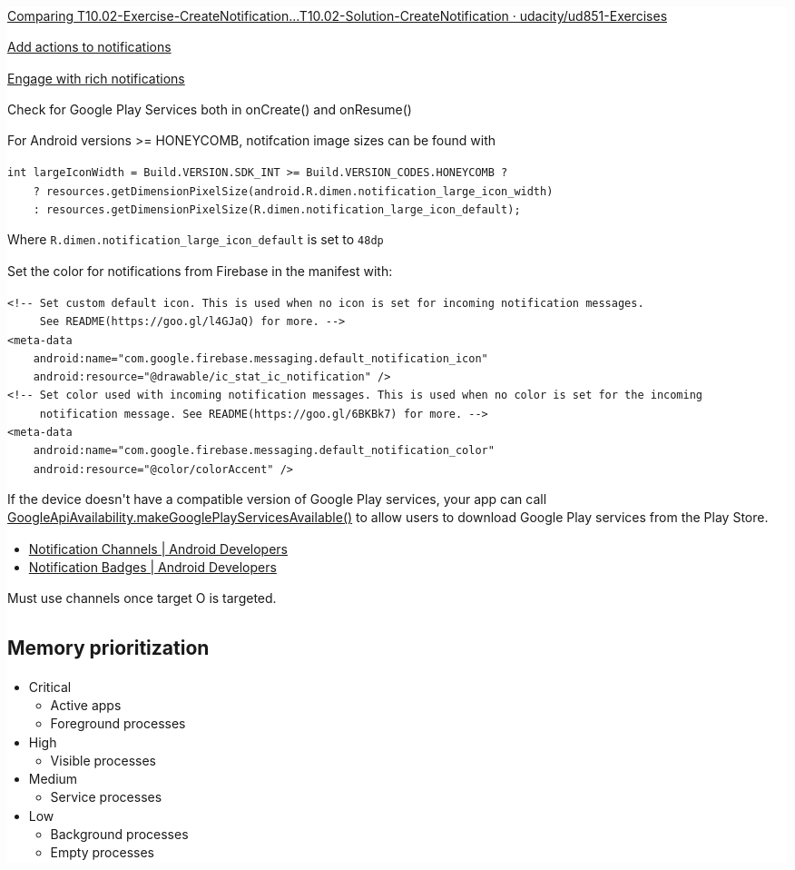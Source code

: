[Comparing T10.02-Exercise-CreateNotification...T10.02-Solution-CreateNotification · udacity/ud851-Exercises](https://github.com/udacity/ud851-Exercises/compare/T10.02-Exercise-CreateNotification...T10.02-Solution-CreateNotification)

[Add actions to notifications](https://github.com/udacity/ud851-Exercises/compare/T10.03-Exercise-NotificationActions...T10.03-Solution-NotificationActions)

[Engage with rich notifications](https://developer.android.com/distribute/best-practices/engage/rich-notifications.html)

Check for Google Play Services both in onCreate() and onResume()

For Android versions >= HONEYCOMB, notifcation image sizes can be found with 
```
int largeIconWidth = Build.VERSION.SDK_INT >= Build.VERSION_CODES.HONEYCOMB ? 
	? resources.getDimensionPixelSize(android.R.dimen.notification_large_icon_width)
	: resources.getDimensionPixelSize(R.dimen.notification_large_icon_default);
```
Where `R.dimen.notification_large_icon_default` is set to `48dp`

Set the color for notifications from Firebase in the manifest with:
```
<!-- Set custom default icon. This is used when no icon is set for incoming notification messages.
     See README(https://goo.gl/l4GJaQ) for more. -->
<meta-data
    android:name="com.google.firebase.messaging.default_notification_icon"
    android:resource="@drawable/ic_stat_ic_notification" />
<!-- Set color used with incoming notification messages. This is used when no color is set for the incoming
     notification message. See README(https://goo.gl/6BKBk7) for more. -->
<meta-data
    android:name="com.google.firebase.messaging.default_notification_color"
    android:resource="@color/colorAccent" />
```

If the device doesn't have a compatible version of Google Play services, your app can call [GoogleApiAvailability.makeGooglePlayServicesAvailable()](https://developers.google.com/android/reference/com/google/android/gms/common/GoogleApiAvailability.html#public-methods) to allow users to download Google Play services from the Play Store.

* [Notification Channels | Android Developers](https://developer.android.com/preview/features/notification-channels.html)
* [Notification Badges | Android Developers](https://developer.android.com/preview/features/notification-badges.html)

Must use channels once target O is targeted.


## Memory prioritization

* Critical
	* Active apps
    * Foreground processes
* High
	* Visible processes
* Medium
    * Service processes
* Low
   * Background processes
   * Empty processes
   